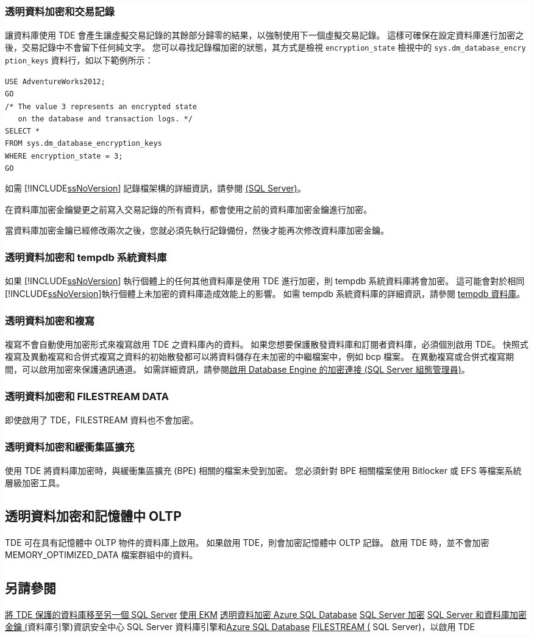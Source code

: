 ### <a name="transparent-data-encryption-and-transaction-logs"></a>透明資料加密和交易記錄
 讓資料庫使用 TDE 會產生讓虛擬交易記錄的其餘部分歸零的結果，以強制使用下一個虛擬交易記錄。 這樣可確保在設定資料庫進行加密之後，交易記錄中不會留下任何純文字。 您可以尋找記錄檔加密的狀態，其方式是檢視 `encryption_state` 檢視中的 `sys.dm_database_encryption_keys` 資料行，如以下範例所示：

```
USE AdventureWorks2012;
GO
/* The value 3 represents an encrypted state 
   on the database and transaction logs. */
SELECT *
FROM sys.dm_database_encryption_keys
WHERE encryption_state = 3;
GO
```

 如需 [!INCLUDE[ssNoVersion](../../../includes/ssnoversion-md.md)] 記錄檔架構的詳細資訊，請參閱 [&#40;SQL Server&#41;](../../logs/the-transaction-log-sql-server.md)。

 在資料庫加密金鑰變更之前寫入交易記錄的所有資料，都會使用之前的資料庫加密金鑰進行加密。

 當資料庫加密金鑰已經修改兩次之後，您就必須先執行記錄備份，然後才能再次修改資料庫加密金鑰。

### <a name="transparent-data-encryption-and-the-tempdb-system-database"></a>透明資料加密和 tempdb 系統資料庫
 如果 [!INCLUDE[ssNoVersion](../../../includes/ssnoversion-md.md)] 執行個體上的任何其他資料庫是使用 TDE 進行加密，則 tempdb 系統資料庫將會加密。 這可能會對於相同 [!INCLUDE[ssNoVersion](../../../includes/ssnoversion-md.md)]執行個體上未加密的資料庫造成效能上的影響。 如需 tempdb 系統資料庫的詳細資訊，請參閱 [tempdb 資料庫](../../databases/tempdb-database.md)。

### <a name="transparent-data-encryption-and-replication"></a>透明資料加密和複寫
 複寫不會自動使用加密形式來複寫啟用 TDE 之資料庫內的資料。 如果您想要保護散發資料庫和訂閱者資料庫，必須個別啟用 TDE。 快照式複寫及異動複寫和合併式複寫之資料的初始散發都可以將資料儲存在未加密的中繼檔案中，例如 bcp 檔案。  在異動複寫或合併式複寫期間，可以啟用加密來保護通訊通道。 如需詳細資訊，請參閱[啟用 Database Engine 的加密連接 &#40;SQL Server 組態管理員&#41;](../../../database-engine/configure-windows/enable-encrypted-connections-to-the-database-engine.md)。

### <a name="transparent-data-encryption-and-filestream-data"></a>透明資料加密和 FILESTREAM DATA
 即使啟用了 TDE，FILESTREAM 資料也不會加密。

### <a name="transparent-data-encryption-and-buffer-pool-extension"></a>透明資料加密和緩衝集區擴充
 使用 TDE 將資料庫加密時，與緩衝集區擴充 (BPE) 相關的檔案未受到加密。 您必須針對 BPE 相關檔案使用 Bitlocker 或 EFS 等檔案系統層級加密工具。

## <a name="transparent-data-encryption-and-in-memory-oltp"></a>透明資料加密和記憶體中 OLTP
 TDE 可在具有記憶體中 OLTP 物件的資料庫上啟用。 如果啟用 TDE，則會加密記憶體中 OLTP 記錄。 啟用 TDE 時，並不會加密 MEMORY_OPTIMIZED_DATA 檔案群組中的資料。

## <a name="see-also"></a>另請參閱
 [將 TDE 保護的資料庫移至另一個 SQL Server](move-a-tde-protected-database-to-another-sql-server.md) [使用 EKM](enable-tde-on-sql-server-using-ekm.md) [透明資料加密 Azure SQL Database](../../../database-engine/transparent-data-encryption-with-azure-sql-database.md) [SQL Server 加密](sql-server-encryption.md) [SQL Server 和資料庫加密金鑰 &#40;](sql-server-and-database-encryption-keys-database-engine.md)資料庫引擎&#41;資訊安全中心 SQL Server 資料庫引擎和[Azure SQL Database](../security-center-for-sql-server-database-engine-and-azure-sql-database.md) [FILESTREAM &#40;](../../blob/filestream-sql-server.md) SQL Server&#41;，以啟用 TDE


